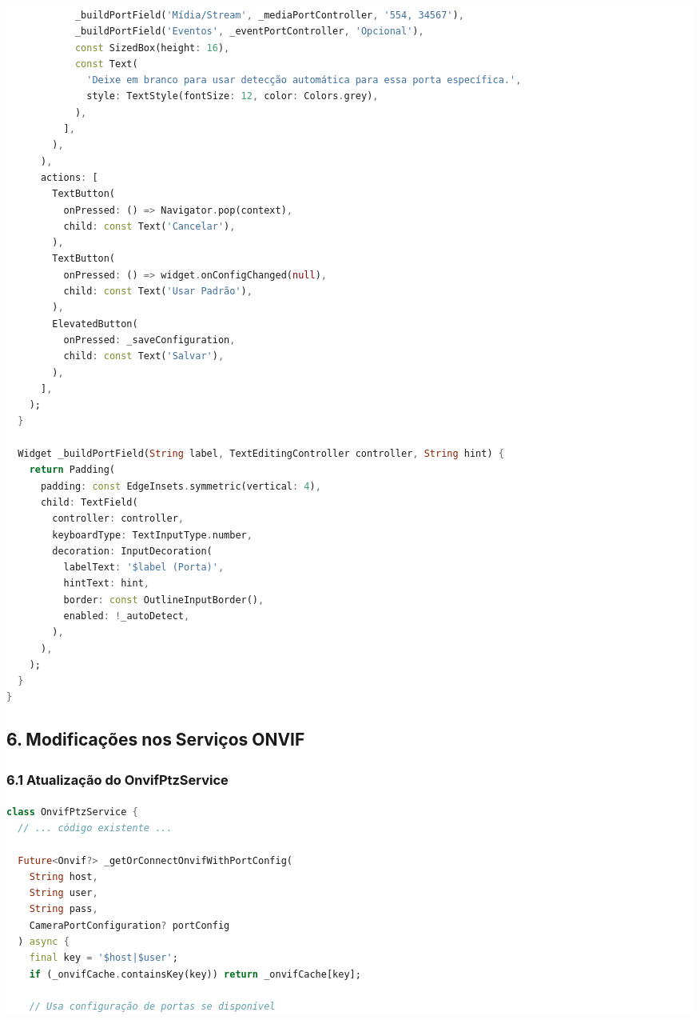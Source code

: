```dart
            _buildPortField('Mídia/Stream', _mediaPortController, '554, 34567'),
            _buildPortField('Eventos', _eventPortController, 'Opcional'),
            const SizedBox(height: 16),
            const Text(
              'Deixe em branco para usar detecção automática para essa porta específica.',
              style: TextStyle(fontSize: 12, color: Colors.grey),
            ),
          ],
        ),
      ),
      actions: [
        TextButton(
          onPressed: () => Navigator.pop(context),
          child: const Text('Cancelar'),
        ),
        TextButton(
          onPressed: () => widget.onConfigChanged(null),
          child: const Text('Usar Padrão'),
        ),
        ElevatedButton(
          onPressed: _saveConfiguration,
          child: const Text('Salvar'),
        ),
      ],
    );
  }
  
  Widget _buildPortField(String label, TextEditingController controller, String hint) {
    return Padding(
      padding: const EdgeInsets.symmetric(vertical: 4),
      child: TextField(
        controller: controller,
        keyboardType: TextInputType.number,
        decoration: InputDecoration(
          labelText: '$label (Porta)',
          hintText: hint,
          border: const OutlineInputBorder(),
          enabled: !_autoDetect,
        ),
      ),
    );
  }
}
```

## 6. Modificações nos Serviços ONVIF

### 6.1 Atualização do OnvifPtzService

```dart
class OnvifPtzService {
  // ... código existente ...
  
  Future<Onvif?> _getOrConnectOnvifWithPortConfig(
    String host, 
    String user, 
    String pass,
    CameraPortConfiguration? portConfig
  ) async {
    final key = '$host|$user';
    if (_onvifCache.containsKey(key)) return _onvifCache[key];

    // Usa configuração de portas se disponível
```